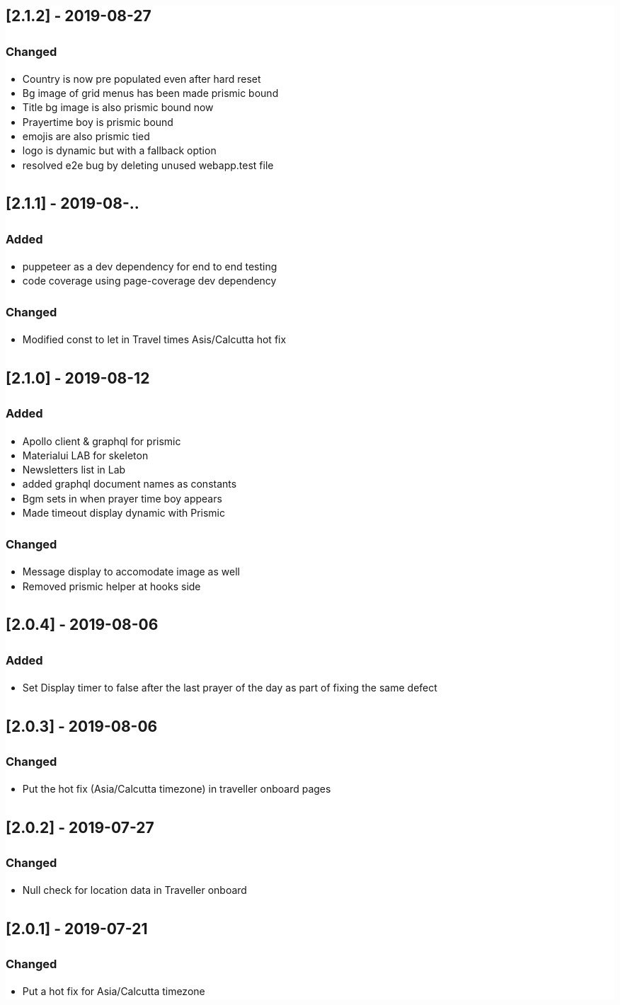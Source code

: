 ## [2.1.2] - 2019-08-27
### Changed
- Country is now pre populated even after hard reset
- Bg image of grid menus has been made prismic bound
- Title bg image is also prismic bound now
- Prayertime boy is prismic bound
- emojis are also prismic tied
- logo is dynamic but with a fallback option
- resolved e2e bug by deleting unused webapp.test file

## [2.1.1] - 2019-08-..
### Added
- puppeteer as a dev dependency for end to end testing
- code coverage using page-coverage dev dependency
### Changed
- Modified const to let in Travel times Asis/Calcutta hot fix

## [2.1.0] - 2019-08-12
### Added
- Apollo client & graphql for prismic
- Materialui LAB for skeleton
- Newsletters list in Lab
- added graphql document names as constants
- Bgm sets in when prayer time boy appears
- Made timeout display dynamic with Prismic
### Changed
- Message display to accomodate image as well
- Removed prismic helper at hooks side

## [2.0.4] - 2019-08-06
### Added
- Set Display timer to false after the last prayer of the day as part of fixing the same defect

## [2.0.3] - 2019-08-06
### Changed
- Put the hot fix (Asia/Calcutta timezone) in traveller onboard pages

## [2.0.2] - 2019-07-27
### Changed
- Null check for location data in Traveller onboard

## [2.0.1] - 2019-07-21
### Changed
- Put a hot fix for Asia/Calcutta timezone
